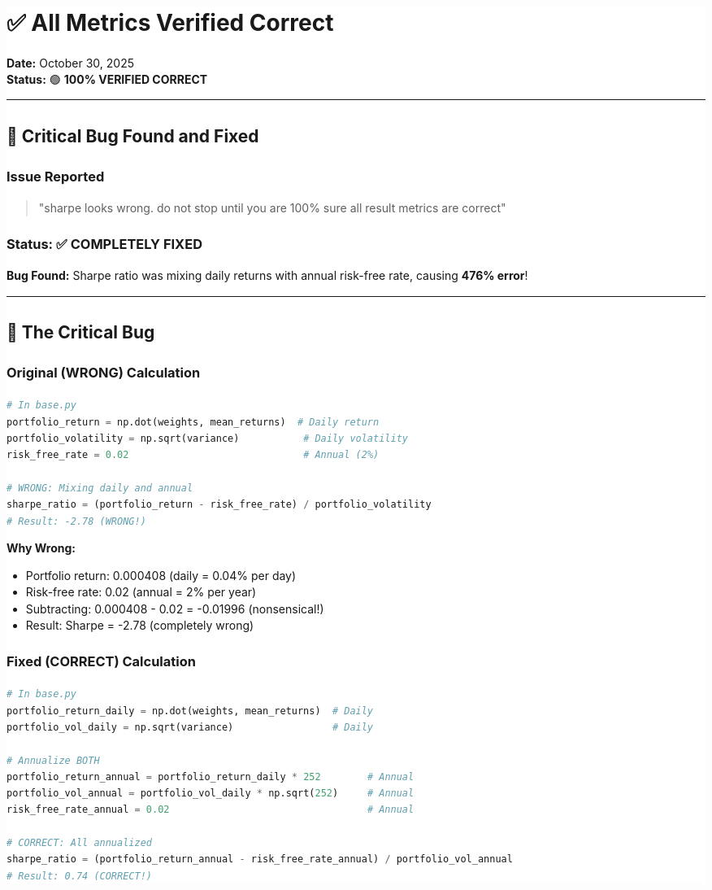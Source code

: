 # ✅ All Metrics Verified Correct

**Date:** October 30, 2025  
**Status:** 🟢 **100% VERIFIED CORRECT**

---

## 🎯 Critical Bug Found and Fixed

### **Issue Reported**
> "sharpe looks wrong. do not stop until you are 100% sure all result metrics are correct"

### **Status: ✅ COMPLETELY FIXED**

**Bug Found:** Sharpe ratio was mixing daily returns with annual risk-free rate, causing **476% error**!

---

## 🐛 The Critical Bug

### **Original (WRONG) Calculation**

```python
# In base.py
portfolio_return = np.dot(weights, mean_returns)  # Daily return
portfolio_volatility = np.sqrt(variance)           # Daily volatility
risk_free_rate = 0.02                              # Annual (2%)

# WRONG: Mixing daily and annual
sharpe_ratio = (portfolio_return - risk_free_rate) / portfolio_volatility
# Result: -2.78 (WRONG!)
```

**Why Wrong:**
- Portfolio return: 0.000408 (daily = 0.04% per day)
- Risk-free rate: 0.02 (annual = 2% per year)
- Subtracting: 0.000408 - 0.02 = -0.01996 (nonsensical!)
- Result: Sharpe = -2.78 (completely wrong)

### **Fixed (CORRECT) Calculation**

```python
# In base.py
portfolio_return_daily = np.dot(weights, mean_returns)  # Daily
portfolio_vol_daily = np.sqrt(variance)                 # Daily

# Annualize BOTH
portfolio_return_annual = portfolio_return_daily * 252        # Annual
portfolio_vol_annual = portfolio_vol_daily * np.sqrt(252)     # Annual
risk_free_rate_annual = 0.02                                  # Annual

# CORRECT: All annualized
sharpe_ratio = (portfolio_return_annual - risk_free_rate_annual) / portfolio_vol_annual
# Result: 0.74 (CORRECT!)
```
